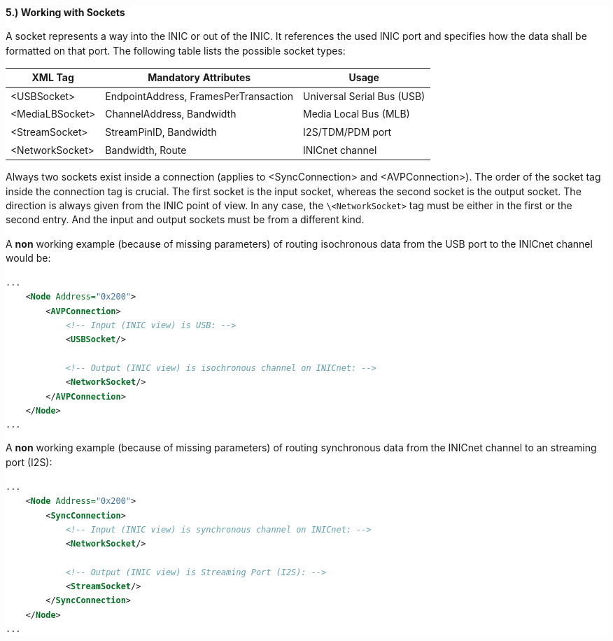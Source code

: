 **5.) Working with Sockets**

A socket represents a way into the INIC or out of the INIC. It references the used INIC port and specifies how the data shall be formatted on that port.
The following table lists the possible socket types:

| XML Tag          | Mandatory Attributes                  | Usage                      |
|------------------|---------------------------------------|----------------------------|
| \<USBSocket>     | EndpointAddress, FramesPerTransaction | Universal Serial Bus (USB) |
| \<MediaLBSocket> | ChannelAddress, Bandwidth             | Media Local Bus (MLB)      |
| \<StreamSocket>  | StreamPinID, Bandwidth                | I2S/TDM/PDM port           |
| \<NetworkSocket> | Bandwidth, Route                      | INICnet channel            |

Always two sockets exist inside a connection (applies to \<SyncConnection> and \<AVPConnection>).
The order of the socket tag inside the connection tag is crucial.
The first socket is the input socket, whereas the second socket is the output socket. The direction is always given from the INIC point of view.
In any case, the `\<NetworkSocket>` tag must be either in the first or the second entry.
And the input and output sockets must be from a different kind.

A **non** working example (because of missing parameters) of routing isochronous data from the USB port to the INICnet channel  would be:
```xml
...
	<Node Address="0x200">
		<AVPConnection>
			<!-- Input (INIC view) is USB: -->
			<USBSocket/>

			<!-- Output (INIC view) is isochronous channel on INICnet: -->
			<NetworkSocket/>
		</AVPConnection>
	</Node>
...
```
A **non** working example (because of missing parameters) of routing synchronous data from the INICnet channel to an streaming port (I2S):
```xml
...
	<Node Address="0x200">
		<SyncConnection>
			<!-- Input (INIC view) is synchronous channel on INICnet: -->
			<NetworkSocket/>

			<!-- Output (INIC view) is Streaming Port (I2S): -->
			<StreamSocket/>
		</SyncConnection>
	</Node>
...
```
